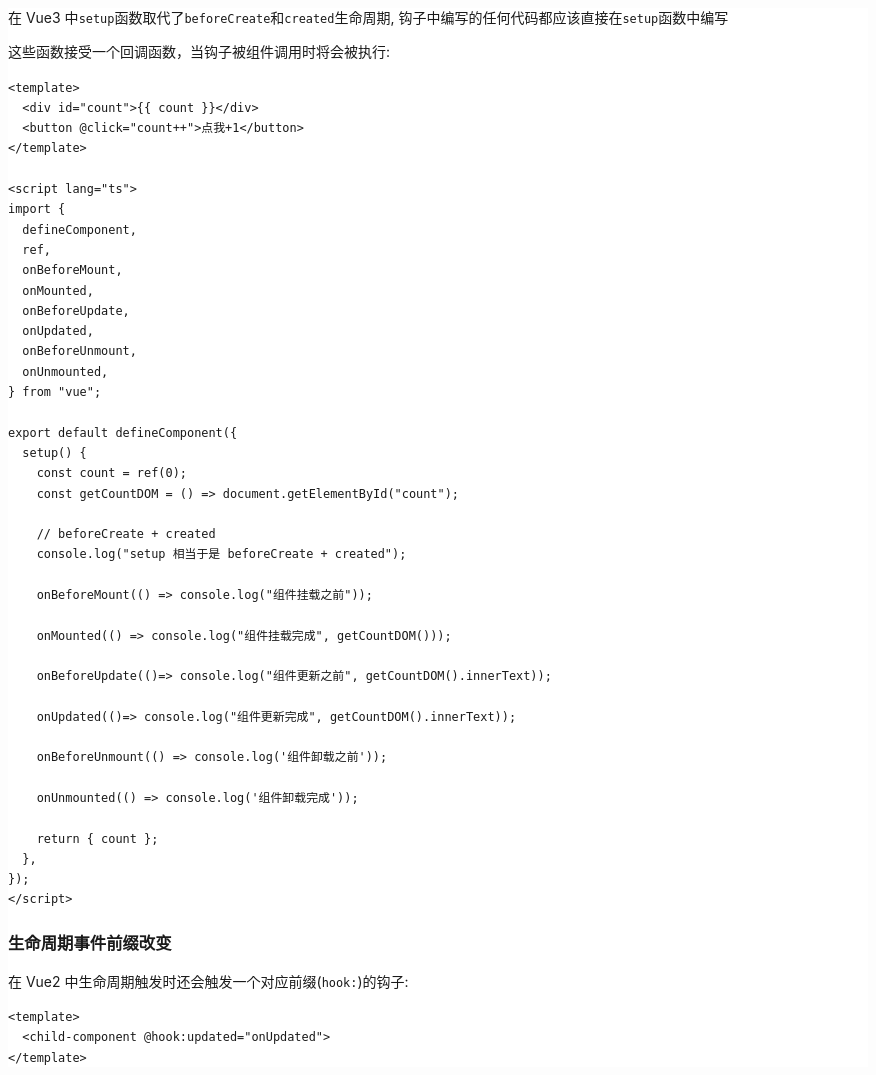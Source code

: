  在 Vue3 中`setup`函数取代了`beforeCreate`和`created`生命周期, 钩子中编写的任何代码都应该直接在`setup`函数中编写

这些函数接受一个回调函数，当钩子被组件调用时将会被执行:

```vue
<template>
  <div id="count">{{ count }}</div>
  <button @click="count++">点我+1</button>
</template>

<script lang="ts">
import {
  defineComponent,
  ref,
  onBeforeMount,
  onMounted,
  onBeforeUpdate,
  onUpdated,
  onBeforeUnmount,
  onUnmounted,
} from "vue";

export default defineComponent({
  setup() {
    const count = ref(0);
    const getCountDOM = () => document.getElementById("count");
      
	// beforeCreate + created
    console.log("setup 相当于是 beforeCreate + created");
      
    onBeforeMount(() => console.log("组件挂载之前"));
      
    onMounted(() => console.log("组件挂载完成", getCountDOM()));
      
    onBeforeUpdate(()=> console.log("组件更新之前", getCountDOM().innerText));
      
    onUpdated(()=> console.log("组件更新完成", getCountDOM().innerText));
      
    onBeforeUnmount(() => console.log('组件卸载之前'));
      
    onUnmounted(() => console.log('组件卸载完成'));

    return { count };
  },
});
</script>
```

### 生命周期事件前缀改变

在 Vue2 中生命周期触发时还会触发一个对应前缀(`hook:`)的钩子:

```vue
<template>
  <child-component @hook:updated="onUpdated">
</template>
```
